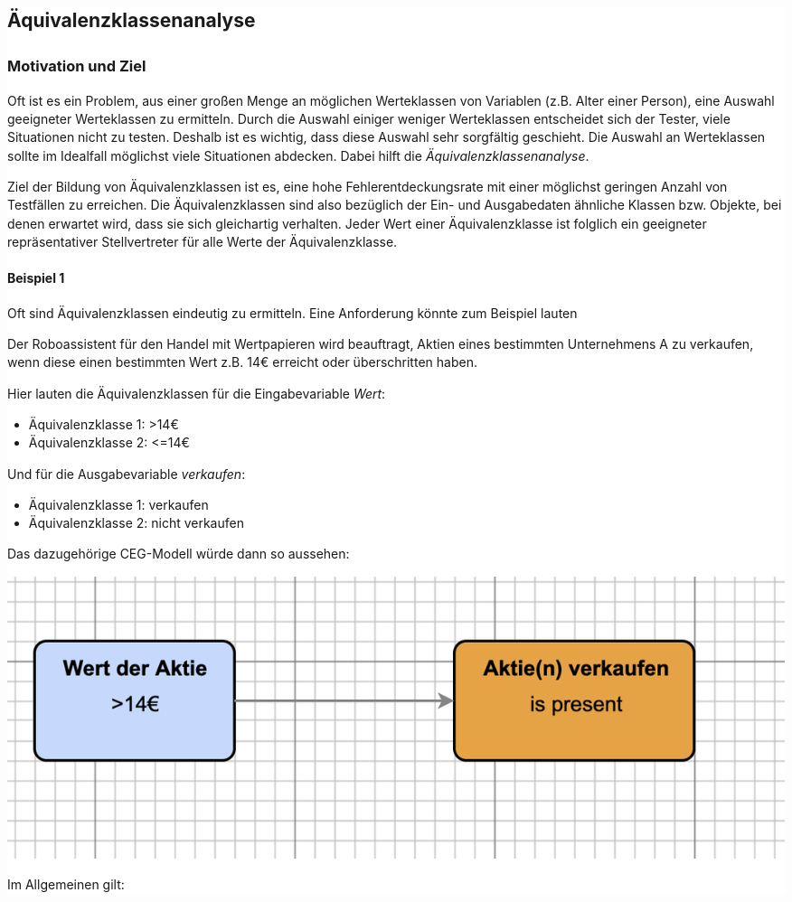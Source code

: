 ## Äquivalenzklassenanalyse

### Motivation und Ziel

Oft ist es ein Problem, aus einer großen Menge an möglichen Werteklassen von Variablen (z.B. Alter einer Person), eine Auswahl geeigneter Werteklassen zu ermitteln. Durch die Auswahl einiger weniger Werteklassen entscheidet sich der Tester, viele Situationen nicht zu testen. Deshalb ist es wichtig, dass diese Auswahl sehr sorgfältig geschieht. Die Auswahl an Werteklassen sollte im Idealfall möglichst viele Situationen abdecken. Dabei hilft die *Äquivalenzklassenanalyse*.

Ziel der Bildung von Äquivalenzklassen ist es, eine hohe Fehlerentdeckungsrate mit einer möglichst geringen Anzahl von Testfällen zu erreichen. Die Äquivalenzklassen sind also bezüglich der Ein- und Ausgabedaten ähnliche Klassen bzw. Objekte, bei denen erwartet wird, dass sie sich gleichartig verhalten. Jeder Wert einer Äquivalenzklasse ist folglich ein geeigneter repräsentativer Stellvertreter für alle Werte der Äquivalenzklasse.

#### Beispiel 1

Oft sind Äquivalenzklassen eindeutig zu ermitteln. Eine Anforderung könnte zum Beispiel lauten

Der Roboassistent für den Handel mit Wertpapieren wird beauftragt, Aktien eines bestimmten Unternehmens A zu verkaufen, wenn diese einen bestimmten Wert z.B. 14€ erreicht oder überschritten haben.

Hier lauten die Äquivalenzklassen für die Eingabevariable *Wert*:

- Äquivalenzklasse 1: >14€
- Äquivalenzklasse 2: <=14€

Und für die Ausgabevariable *verkaufen*:

- Äquivalenzklasse 1: verkaufen
- Äquivalenzklasse 2: nicht verkaufen

Das dazugehörige CEG-Modell würde dann so aussehen:

![](Bilder_0.4.2/Aktienverkaufen.png "Aktien verkaufen")

Im Allgemeinen gilt:
